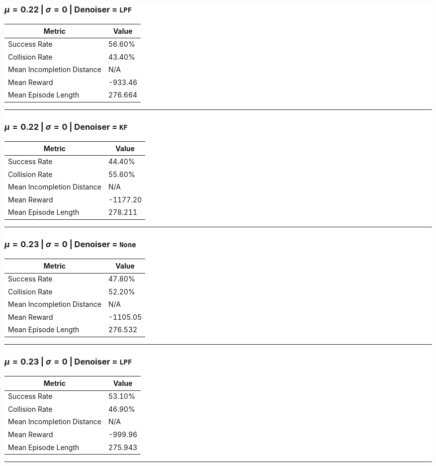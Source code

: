### $\mu = 0.22$ | $\sigma = 0$ | Denoiser = `LPF`

| Metric                     | Value   |
|----------------------------|---------|
| Success Rate               | 56.60%  |
| Collision Rate             | 43.40%  |
| Mean Incompletion Distance | N/A     |
| Mean Reward                | -933.46 |
| Mean Episode Length        | 276.664 |
---

### $\mu = 0.22$ | $\sigma = 0$ | Denoiser = `KF`

| Metric                     | Value    |
|----------------------------|----------|
| Success Rate               | 44.40%   |
| Collision Rate             | 55.60%   |
| Mean Incompletion Distance | N/A      |
| Mean Reward                | -1177.20 |
| Mean Episode Length        | 278.211  |
---

### $\mu = 0.23$ | $\sigma = 0$ | Denoiser = `None`

| Metric                     | Value    |
|----------------------------|----------|
| Success Rate               | 47.80%   |
| Collision Rate             | 52.20%   |
| Mean Incompletion Distance | N/A      |
| Mean Reward                | -1105.05 |
| Mean Episode Length        | 276.532  |
---

### $\mu = 0.23$ | $\sigma = 0$ | Denoiser = `LPF`

| Metric                     | Value   |
|----------------------------|---------|
| Success Rate               | 53.10%  |
| Collision Rate             | 46.90%  |
| Mean Incompletion Distance | N/A     |
| Mean Reward                | -999.96 |
| Mean Episode Length        | 275.943 |
---
